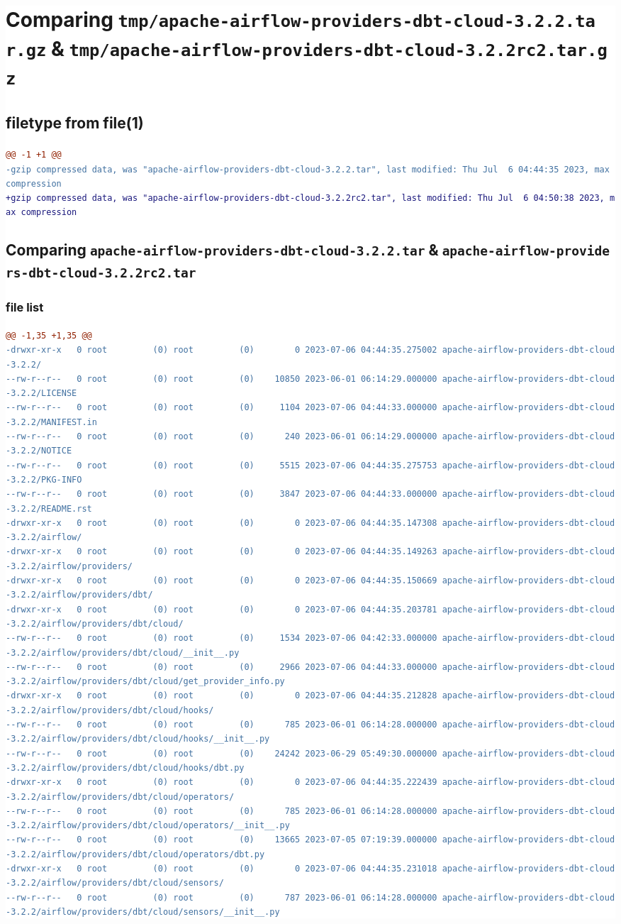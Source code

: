 # Comparing `tmp/apache-airflow-providers-dbt-cloud-3.2.2.tar.gz` & `tmp/apache-airflow-providers-dbt-cloud-3.2.2rc2.tar.gz`

## filetype from file(1)

```diff
@@ -1 +1 @@
-gzip compressed data, was "apache-airflow-providers-dbt-cloud-3.2.2.tar", last modified: Thu Jul  6 04:44:35 2023, max compression
+gzip compressed data, was "apache-airflow-providers-dbt-cloud-3.2.2rc2.tar", last modified: Thu Jul  6 04:50:38 2023, max compression
```

## Comparing `apache-airflow-providers-dbt-cloud-3.2.2.tar` & `apache-airflow-providers-dbt-cloud-3.2.2rc2.tar`

### file list

```diff
@@ -1,35 +1,35 @@
-drwxr-xr-x   0 root         (0) root         (0)        0 2023-07-06 04:44:35.275002 apache-airflow-providers-dbt-cloud-3.2.2/
--rw-r--r--   0 root         (0) root         (0)    10850 2023-06-01 06:14:29.000000 apache-airflow-providers-dbt-cloud-3.2.2/LICENSE
--rw-r--r--   0 root         (0) root         (0)     1104 2023-07-06 04:44:33.000000 apache-airflow-providers-dbt-cloud-3.2.2/MANIFEST.in
--rw-r--r--   0 root         (0) root         (0)      240 2023-06-01 06:14:29.000000 apache-airflow-providers-dbt-cloud-3.2.2/NOTICE
--rw-r--r--   0 root         (0) root         (0)     5515 2023-07-06 04:44:35.275753 apache-airflow-providers-dbt-cloud-3.2.2/PKG-INFO
--rw-r--r--   0 root         (0) root         (0)     3847 2023-07-06 04:44:33.000000 apache-airflow-providers-dbt-cloud-3.2.2/README.rst
-drwxr-xr-x   0 root         (0) root         (0)        0 2023-07-06 04:44:35.147308 apache-airflow-providers-dbt-cloud-3.2.2/airflow/
-drwxr-xr-x   0 root         (0) root         (0)        0 2023-07-06 04:44:35.149263 apache-airflow-providers-dbt-cloud-3.2.2/airflow/providers/
-drwxr-xr-x   0 root         (0) root         (0)        0 2023-07-06 04:44:35.150669 apache-airflow-providers-dbt-cloud-3.2.2/airflow/providers/dbt/
-drwxr-xr-x   0 root         (0) root         (0)        0 2023-07-06 04:44:35.203781 apache-airflow-providers-dbt-cloud-3.2.2/airflow/providers/dbt/cloud/
--rw-r--r--   0 root         (0) root         (0)     1534 2023-07-06 04:42:33.000000 apache-airflow-providers-dbt-cloud-3.2.2/airflow/providers/dbt/cloud/__init__.py
--rw-r--r--   0 root         (0) root         (0)     2966 2023-07-06 04:44:33.000000 apache-airflow-providers-dbt-cloud-3.2.2/airflow/providers/dbt/cloud/get_provider_info.py
-drwxr-xr-x   0 root         (0) root         (0)        0 2023-07-06 04:44:35.212828 apache-airflow-providers-dbt-cloud-3.2.2/airflow/providers/dbt/cloud/hooks/
--rw-r--r--   0 root         (0) root         (0)      785 2023-06-01 06:14:28.000000 apache-airflow-providers-dbt-cloud-3.2.2/airflow/providers/dbt/cloud/hooks/__init__.py
--rw-r--r--   0 root         (0) root         (0)    24242 2023-06-29 05:49:30.000000 apache-airflow-providers-dbt-cloud-3.2.2/airflow/providers/dbt/cloud/hooks/dbt.py
-drwxr-xr-x   0 root         (0) root         (0)        0 2023-07-06 04:44:35.222439 apache-airflow-providers-dbt-cloud-3.2.2/airflow/providers/dbt/cloud/operators/
--rw-r--r--   0 root         (0) root         (0)      785 2023-06-01 06:14:28.000000 apache-airflow-providers-dbt-cloud-3.2.2/airflow/providers/dbt/cloud/operators/__init__.py
--rw-r--r--   0 root         (0) root         (0)    13665 2023-07-05 07:19:39.000000 apache-airflow-providers-dbt-cloud-3.2.2/airflow/providers/dbt/cloud/operators/dbt.py
-drwxr-xr-x   0 root         (0) root         (0)        0 2023-07-06 04:44:35.231018 apache-airflow-providers-dbt-cloud-3.2.2/airflow/providers/dbt/cloud/sensors/
--rw-r--r--   0 root         (0) root         (0)      787 2023-06-01 06:14:28.000000 apache-airflow-providers-dbt-cloud-3.2.2/airflow/providers/dbt/cloud/sensors/__init__.py
```